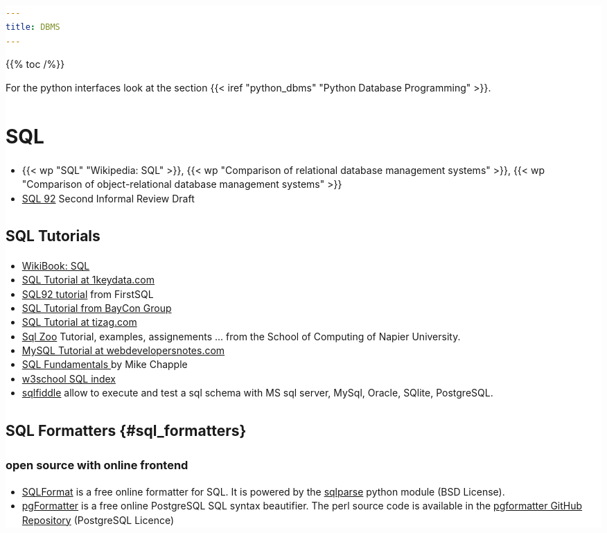 ```yaml
---
title: DBMS
---
```


{{% toc /%}}

For the python interfaces look at the section
{{< iref "python_dbms" "Python Database Programming" >}}.

# SQL

-   {{< wp "SQL"  "Wikipedia: SQL" >}}, {{< wp "Comparison of relational database management systems" >}},
    {{< wp "Comparison of object-relational database management systems" >}}
-   [SQL 92](http://www.contrib.andrew.cmu.edu/~shadow/sql/sql1992.txt) Second Informal Review Draft

## SQL Tutorials

-   [WikiBook: SQL](http://en.wikipedia.org/wiki/Book:SQL)
-   [SQL Tutorial at 1keydata.com](http://www.1keydata.com/sql/sql.html)
-   [SQL92 tutorial](http://www.firstsql.com/tutor.htm)
    from FirstSQL
-   [SQL Tutorial from BayCon Group](http://www.baycongroup.com/tocsql.htm)
-   [SQL Tutorial at tizag.com](http://www.tizag.com/sqlTutorial/)
-   [Sql Zoo](http://sqlzoo.net/) Tutorial, examples,
    assignements ... from the School of Computing of Napier University.
-   [MySQL Tutorial at webdevelopersnotes.com
    ](http://www.webdevelopersnotes.com/tutorials/sql/index.php3)
-   [SQL Fundamentals
    ](http://databases.about.com/od/sql/a/sqlfundamentals.htm)
    by Mike Chapple
-   [w3school SQL index](http://www.w3schools.com/sql/default.asp)
-   [sqlfiddle](http://sqlfiddle.com/)
    allow to execute and test a sql schema with MS sql server, MySql,
     Oracle, SQlite, PostgreSQL.


## SQL Formatters {#sql_formatters}

### open source with online frontend
-   [SQLFormat](http://sqlformat.org/)
    is a free online formatter for SQL. It is powered by the
    [sqlparse](https://github.com/andialbrecht/sqlparse) python
    module (BSD License).
-   [pgFormatter](http://sqlformat.darold.net/)
    is a free online PostgreSQL SQL syntax beautifier. The perl
    source code is available in the
    [pgformatter GitHub Repository](https://github.com/darold/pgFormatter)
    (PostgreSQL Licence)

